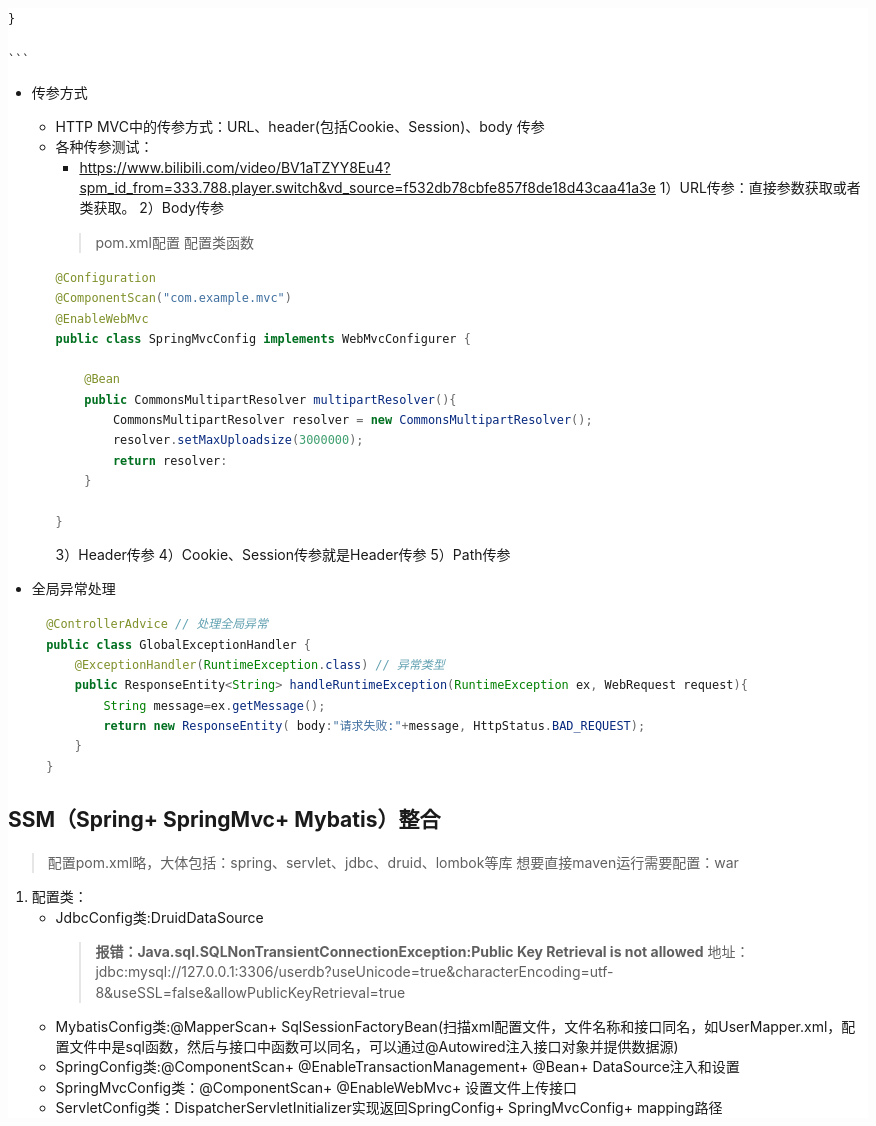     }

    ```

- 传参方式
  - HTTP MVC中的传参方式：URL、header(包括Cookie、Session)、body 传参
  - 各种传参测试：
    - https://www.bilibili.com/video/BV1aTZYY8Eu4?spm_id_from=333.788.player.switch&vd_source=f532db78cbfe857f8de18d43caa41a3e
    1）URL传参：直接参数获取或者类获取。
    2）Body传参
    > pom.xml配置
    > 配置类函数
    ```java
    @Configuration
    @ComponentScan("com.example.mvc")
    @EnableWebMvc
    public class SpringMvcConfig implements WebMvcConfigurer {

        @Bean
        public CommonsMultipartResolver multipartResolver(){
            CommonsMultipartResolver resolver = new CommonsMultipartResolver();
            resolver.setMaxUploadsize(3000000);
            return resolver:
        }

    }
    ```
    3）Header传参
    4）Cookie、Session传参就是Header传参
    5）Path传参

- 全局异常处理
  ```java
    @ControllerAdvice // 处理全局异常
    public class GlobalExceptionHandler {
        @ExceptionHandler(RuntimeException.class) // 异常类型
        public ResponseEntity<String> handleRuntimeException(RuntimeException ex, WebRequest request){
            String message=ex.getMessage();
            return new ResponseEntity( body:"请求失败:"+message, HttpStatus.BAD_REQUEST);
        }
    }

  ```

## SSM（Spring+ SpringMvc+ Mybatis）整合
> 配置pom.xml略，大体包括：spring、servlet、jdbc、druid、lombok等库
> 想要直接maven运行需要配置：<packaging>war</packaging>

1. 配置类：
   - JdbcConfig类:DruidDataSource
        > **报错：Java.sql.SQLNonTransientConnectionException:Public Key Retrieval is not allowed**
        > 地址：jdbc:mysql://127.0.0.1:3306/userdb?useUnicode=true&characterEncoding=utf-8&useSSL=false&allowPublicKeyRetrieval=true
    - MybatisConfig类:@MapperScan+ SqlSessionFactoryBean(扫描xml配置文件，文件名称和接口同名，如UserMapper.xml，配置文件中是sql函数，然后与接口中函数可以同名，可以通过@Autowired注入接口对象并提供数据源)
    - SpringConfig类:@ComponentScan+ @EnableTransactionManagement+ @Bean+ DataSource注入和设置
    - SpringMvcConfig类：@ComponentScan+ @EnableWebMvc+ 设置文件上传接口
    - ServletConfig类：DispatcherServletInitializer实现返回SpringConfig+ SpringMvcConfig+  mapping路径
